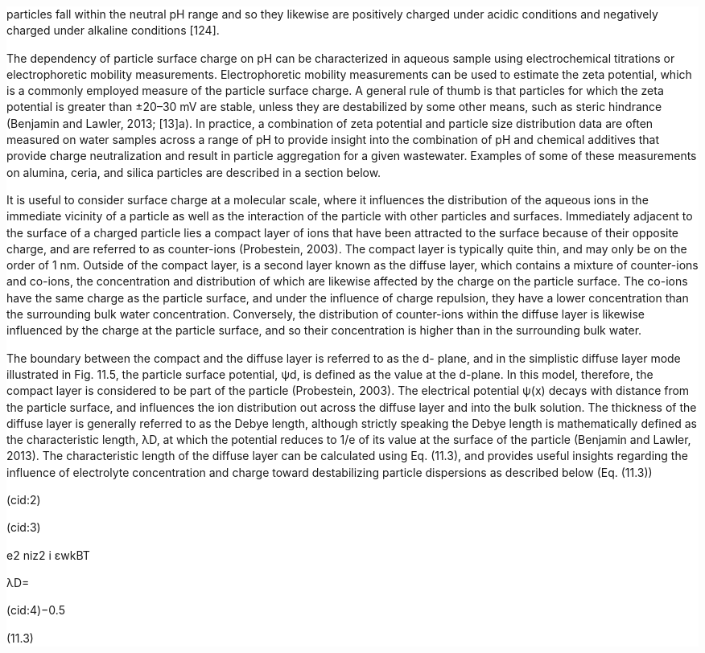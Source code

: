 
particles fall within the neutral pH range and so they likewise are positively charged under acidic conditions and negatively charged under alkaline conditions [124]. 


The dependency of particle surface charge on pH can be characterized in aqueous sample using electrochemical titrations or electrophoretic mobility measurements. Electrophoretic mobility measurements can be used to estimate the zeta potential, which is a commonly employed measure of the particle surface charge. A general rule of thumb is that particles for which the zeta potential is greater than ±20–30 mV are stable, unless they are destabilized by some other means, such as steric hindrance (Benjamin and Lawler, 2013; [13]a). In practice, a combination of zeta potential and particle size distribution data are often measured on water samples across a range of pH to provide insight into the combination of pH and chemical additives that provide charge neutralization and result in particle aggregation for a given wastewater. Examples of some of these measurements on alumina, ceria, and silica particles are described in a section below. 


It is useful to consider surface charge at a molecular scale, where it influences the distribution of the aqueous ions in the immediate vicinity of a particle as well as the interaction of the particle with other particles and surfaces. Immediately adjacent to the surface of a charged particle lies a compact layer of ions that have been attracted to the surface because of their opposite charge, and are referred to as counter-ions (Probestein, 2003). The compact layer is typically quite thin, and may only be on the order of 1 nm. Outside of the compact layer, is a second layer known as the diffuse layer, which contains a mixture of counter-ions and co-ions, the concentration and distribution of which are likewise affected by the charge on the particle surface. The co-ions have the same charge as the particle surface, and under the influence of charge repulsion, they have a lower concentration than the surrounding bulk water concentration. Conversely, the distribution of counter-ions within the diffuse layer is likewise influenced by the charge at the particle surface, and so their concentration is higher than in the surrounding bulk water. 


The boundary between the compact and the diffuse layer is referred to as the d- plane, and in the simplistic diffuse layer mode illustrated in Fig. 11.5, the particle surface potential, ψd, is defined as the value at the d-plane. In this model, therefore, the compact layer is considered to be part of the particle (Probestein, 2003). The electrical potential ψ(x) decays with distance from the particle surface, and influences the ion distribution out across the diffuse layer and into the bulk solution. The thickness of the diffuse layer is generally referred to as the Debye length, although strictly speaking the Debye length is mathematically defined as the characteristic length, λD, at which the potential reduces to 1/e of its value at the surface of the particle (Benjamin and Lawler, 2013). The characteristic length of the diffuse layer can be calculated using Eq. (11.3), and provides useful insights regarding the influence of electrolyte concentration and charge toward destabilizing particle dispersions as described below (Eq. (11.3)) 


(cid:2) 


(cid:3) 


e2 niz2 i εwkBT 


λD= 


(cid:4)−0.5 


(11.3) 
